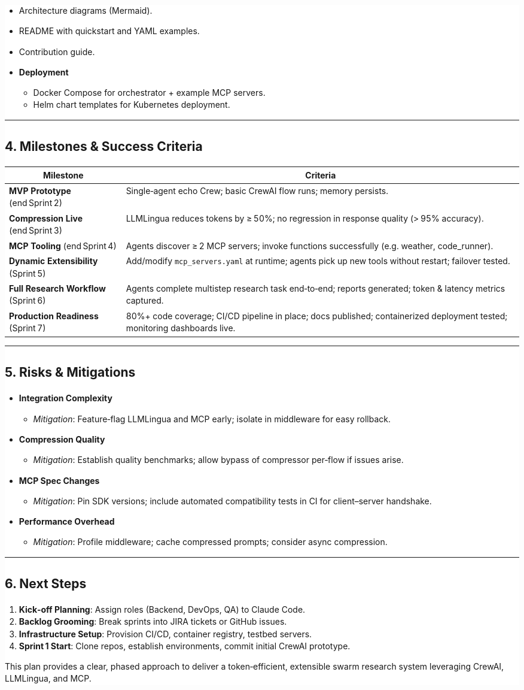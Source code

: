   * Architecture diagrams (Mermaid).
  * README with quickstart and YAML examples.
  * Contribution guide.
* **Deployment**

  * Docker Compose for orchestrator + example MCP servers.
  * Helm chart templates for Kubernetes deployment.

---

## 4. Milestones & Success Criteria

| Milestone                             | Criteria                                                                                                                  |
| ------------------------------------- | ------------------------------------------------------------------------------------------------------------------------- |
| **MVP Prototype** (end Sprint 2)      | Single‑agent echo Crew; basic CrewAI flow runs; memory persists.                                                          |
| **Compression Live** (end Sprint 3)   | LLMLingua reduces tokens by ≥ 50%; no regression in response quality (> 95% accuracy).                                    |
| **MCP Tooling** (end Sprint 4)        | Agents discover ≥ 2 MCP servers; invoke functions successfully (e.g. weather, code\_runner).                              |
| **Dynamic Extensibility** (Sprint 5)  | Add/modify `mcp_servers.yaml` at runtime; agents pick up new tools without restart; failover tested.                      |
| **Full Research Workflow** (Sprint 6) | Agents complete multistep research task end‑to‑end; reports generated; token & latency metrics captured.                  |
| **Production Readiness** (Sprint 7)   | 80%+ code coverage; CI/CD pipeline in place; docs published; containerized deployment tested; monitoring dashboards live. |

---

## 5. Risks & Mitigations

* **Integration Complexity**

  * *Mitigation*: Feature‑flag LLMLingua and MCP early; isolate in middleware for easy rollback.
* **Compression Quality**

  * *Mitigation*: Establish quality benchmarks; allow bypass of compressor per‑flow if issues arise.
* **MCP Spec Changes**

  * *Mitigation*: Pin SDK versions; include automated compatibility tests in CI for client–server handshake.
* **Performance Overhead**

  * *Mitigation*: Profile middleware; cache compressed prompts; consider async compression.

---

## 6. Next Steps

1. **Kick‑off Planning**: Assign roles (Backend, DevOps, QA) to Claude Code.
2. **Backlog Grooming**: Break sprints into JIRA tickets or GitHub issues.
3. **Infrastructure Setup**: Provision CI/CD, container registry, testbed servers.
4. **Sprint 1 Start**: Clone repos, establish environments, commit initial CrewAI prototype.

This plan provides a clear, phased approach to deliver a token‑efficient, extensible swarm research system leveraging CrewAI, LLMLingua, and MCP.
